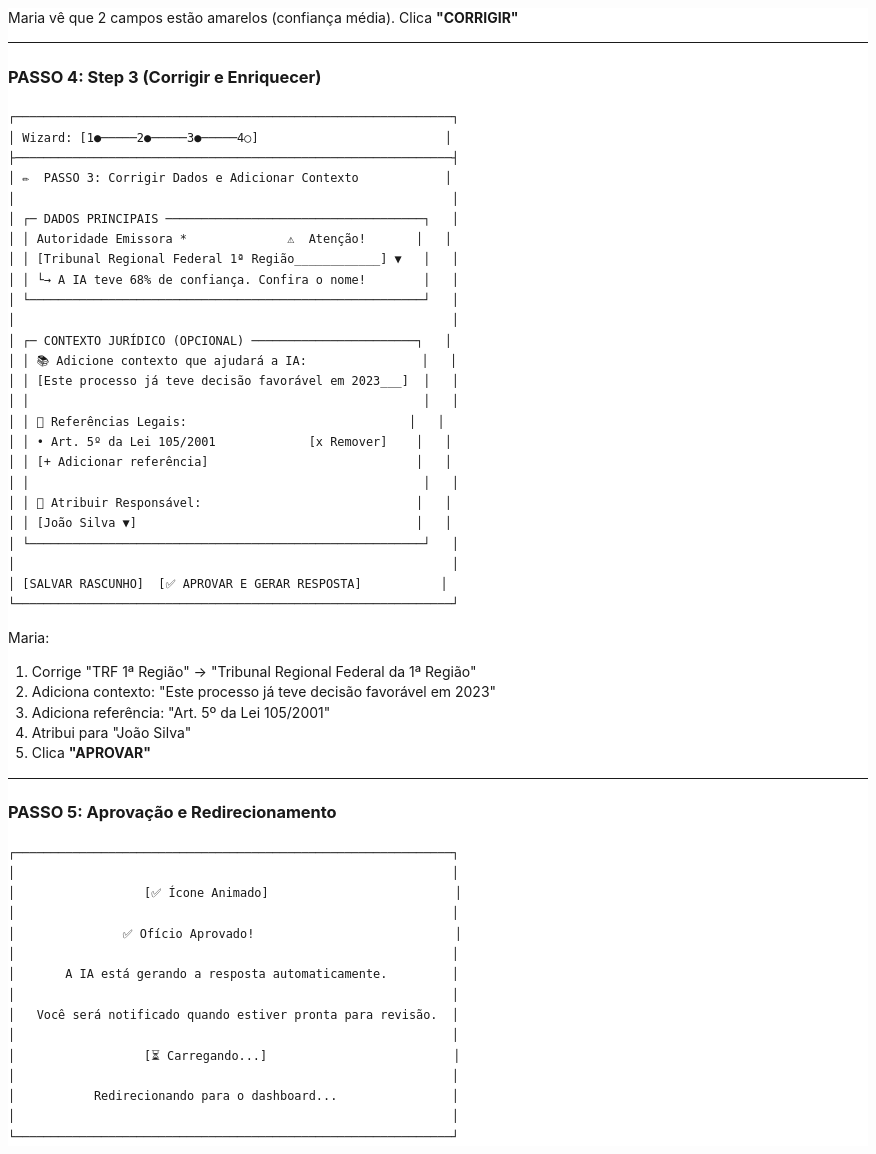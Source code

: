 Maria vê que 2 campos estão amarelos (confiança média). Clica **"CORRIGIR"**

---

### **PASSO 4: Step 3 (Corrigir e Enriquecer)**

```
┌─────────────────────────────────────────────────────────────┐
│ Wizard: [1●─────2●─────3●─────4○]                          │
├─────────────────────────────────────────────────────────────┤
│ ✏️  PASSO 3: Corrigir Dados e Adicionar Contexto            │
│                                                             │
│ ┌─ DADOS PRINCIPAIS ────────────────────────────────────┐   │
│ │ Autoridade Emissora *              ⚠️  Atenção!       │   │
│ │ [Tribunal Regional Federal 1ª Região____________] ▼   │   │
│ │ └→ A IA teve 68% de confiança. Confira o nome!        │   │
│ └───────────────────────────────────────────────────────┘   │
│                                                             │
│ ┌─ CONTEXTO JURÍDICO (OPCIONAL) ───────────────────────┐   │
│ │ 📚 Adicione contexto que ajudará a IA:                │   │
│ │ [Este processo já teve decisão favorável em 2023___]  │   │
│ │                                                       │   │
│ │ 🔗 Referências Legais:                               │   │
│ │ • Art. 5º da Lei 105/2001             [x Remover]    │   │
│ │ [+ Adicionar referência]                             │   │
│ │                                                       │   │
│ │ 👤 Atribuir Responsável:                              │   │
│ │ [João Silva ▼]                                       │   │
│ └───────────────────────────────────────────────────────┘   │
│                                                             │
│ [SALVAR RASCUNHO]  [✅ APROVAR E GERAR RESPOSTA]           │
└─────────────────────────────────────────────────────────────┘
```

Maria:
1. Corrige "TRF 1ª Região" → "Tribunal Regional Federal da 1ª Região"
2. Adiciona contexto: "Este processo já teve decisão favorável em 2023"
3. Adiciona referência: "Art. 5º da Lei 105/2001"
4. Atribui para "João Silva"
5. Clica **"APROVAR"**

---

### **PASSO 5: Aprovação e Redirecionamento**

```
┌─────────────────────────────────────────────────────────────┐
│                                                             │
│                  [✅ Ícone Animado]                          │
│                                                             │
│               ✅ Ofício Aprovado!                            │
│                                                             │
│       A IA está gerando a resposta automaticamente.         │
│                                                             │
│   Você será notificado quando estiver pronta para revisão.  │
│                                                             │
│                  [⏳ Carregando...]                          │
│                                                             │
│           Redirecionando para o dashboard...                │
│                                                             │
└─────────────────────────────────────────────────────────────┘
```
